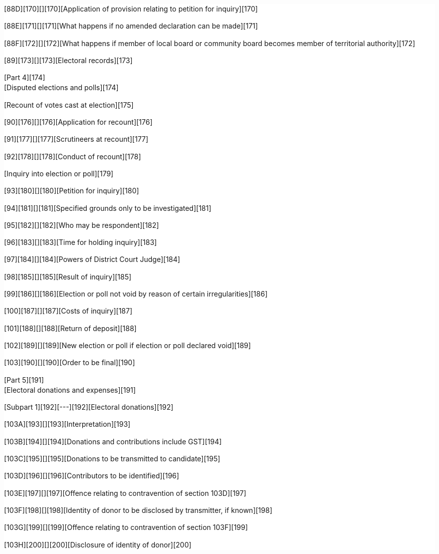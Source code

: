 [88D][170][][170][Application of provision relating to petition for inquiry][170]

[88E][171][][171][What happens if no amended declaration can be made][171]

[88F][172][][172][What happens if member of local board or community board becomes member of territorial authority][172]

[89][173][][173][Electoral records][173]

[Part 4][174]  
[Disputed elections and polls][174]

[Recount of votes cast at election][175]

[90][176][][176][Application for recount][176]

[91][177][][177][Scrutineers at recount][177]

[92][178][][178][Conduct of recount][178]

[Inquiry into election or poll][179]

[93][180][][180][Petition for inquiry][180]

[94][181][][181][Specified grounds only to be investigated][181]

[95][182][][182][Who may be respondent][182]

[96][183][][183][Time for holding inquiry][183]

[97][184][][184][Powers of District Court Judge][184]

[98][185][][185][Result of inquiry][185]

[99][186][][186][Election or poll not void by reason of certain irregularities][186]

[100][187][][187][Costs of inquiry][187]

[101][188][][188][Return of deposit][188]

[102][189][][189][New election or poll if election or poll declared void][189]

[103][190][][190][Order to be final][190]

[Part 5][191]  
[Electoral donations and expenses][191]

[Subpart 1][192][---][192][Electoral donations][192]

[103A][193][][193][Interpretation][193]

[103B][194][][194][Donations and contributions include GST][194]

[103C][195][][195][Donations to be transmitted to candidate][195]

[103D][196][][196][Contributors to be identified][196]

[103E][197][][197][Offence relating to contravention of section 103D][197]

[103F][198][][198][Identity of donor to be disclosed by transmitter, if known][198]

[103G][199][][199][Offence relating to contravention of section 103F][199]

[103H][200][][200][Disclosure of identity of donor][200]
